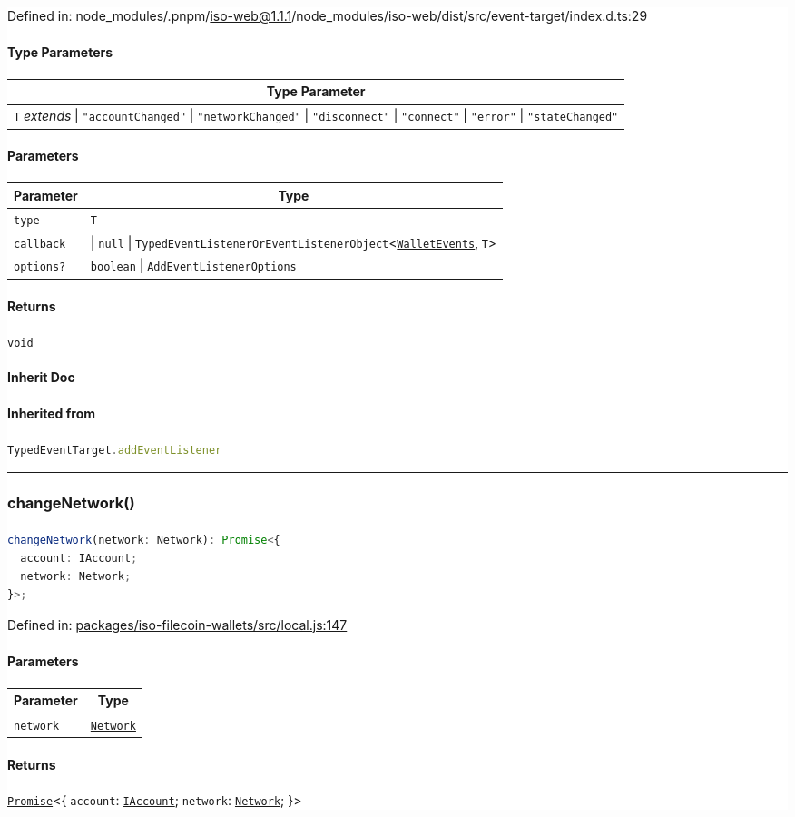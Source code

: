 Defined in: node\_modules/.pnpm/iso-web@1.1.1/node\_modules/iso-web/dist/src/event-target/index.d.ts:29

#### Type Parameters

| Type Parameter |
| ------ |
| `T` *extends* \| `"accountChanged"` \| `"networkChanged"` \| `"disconnect"` \| `"connect"` \| `"error"` \| `"stateChanged"` |

#### Parameters

| Parameter | Type |
| ------ | ------ |
| `type` | `T` |
| `callback` | \| `null` \| `TypedEventListenerOrEventListenerObject`\<[`WalletEvents`](/api/iso-filecoin-wallets/filsnap/type-aliases/walletevents/), `T`\> |
| `options?` | `boolean` \| `AddEventListenerOptions` |

#### Returns

`void`

#### Inherit Doc

#### Inherited from

```ts
TypedEventTarget.addEventListener
```

***

### changeNetwork()

```ts
changeNetwork(network: Network): Promise<{
  account: IAccount;
  network: Network;
}>;
```

Defined in: [packages/iso-filecoin-wallets/src/local.js:147](https://github.com/hugomrdias/filecoin/blob/main/packages/iso-filecoin-wallets/src/local.js#L147)

#### Parameters

| Parameter | Type |
| ------ | ------ |
| `network` | [`Network`](/api/iso-filecoin-wallets/filsnap/type-aliases/network/) |

#### Returns

[`Promise`](https://developer.mozilla.org/docs/Web/JavaScript/Reference/Global_Objects/Promise)\<\{
  `account`: [`IAccount`](/api/iso-filecoin-wallets/ledger/interfaces/iaccount/);
  `network`: [`Network`](/api/iso-filecoin-wallets/filsnap/type-aliases/network/);
\}\>
